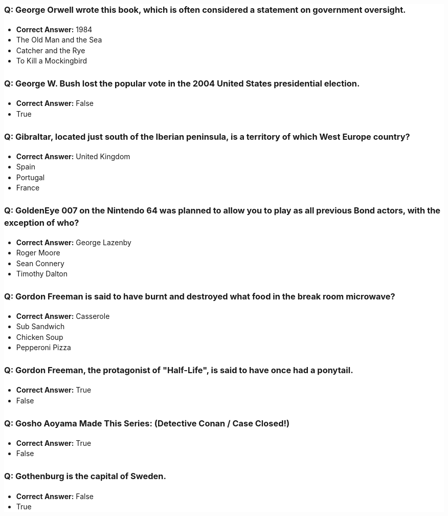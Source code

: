 
### Q: George Orwell wrote this book, which is often considered a statement on government oversight.
- **Correct Answer:** 1984
- The Old Man and the Sea
- Catcher and the Rye
- To Kill a Mockingbird


### Q: George W. Bush lost the popular vote in the 2004 United States presidential election.
- **Correct Answer:** False
- True


### Q: Gibraltar, located just south of the Iberian peninsula, is a territory of which West Europe country?
- **Correct Answer:** United Kingdom
- Spain
- Portugal
- France


### Q: GoldenEye 007 on the Nintendo 64 was planned to allow you to play as all previous Bond actors, with the exception of who?
- **Correct Answer:** George Lazenby
- Roger Moore
- Sean Connery
- Timothy Dalton


### Q: Gordon Freeman is said to have burnt and destroyed what food in the break room microwave?
- **Correct Answer:** Casserole
- Sub Sandwich
- Chicken Soup
- Pepperoni Pizza


### Q: Gordon Freeman, the protagonist of "Half-Life", is said to have once had a ponytail.
- **Correct Answer:** True
- False


### Q: Gosho Aoyama Made This Series: (Detective Conan / Case Closed!)
- **Correct Answer:** True
- False


### Q: Gothenburg is the capital of Sweden.
- **Correct Answer:** False
- True
